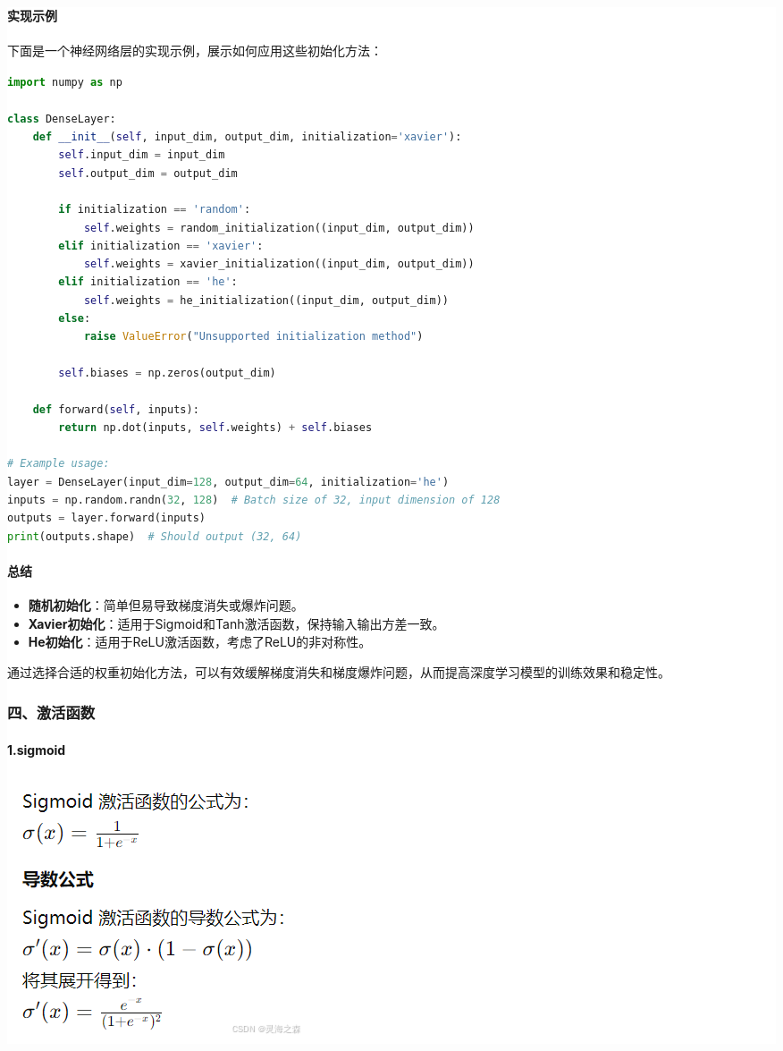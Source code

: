 #### 实现示例

下面是一个神经网络层的实现示例，展示如何应用这些初始化方法：

```python
import numpy as np

class DenseLayer:
    def __init__(self, input_dim, output_dim, initialization='xavier'):
        self.input_dim = input_dim
        self.output_dim = output_dim
        
        if initialization == 'random':
            self.weights = random_initialization((input_dim, output_dim))
        elif initialization == 'xavier':
            self.weights = xavier_initialization((input_dim, output_dim))
        elif initialization == 'he':
            self.weights = he_initialization((input_dim, output_dim))
        else:
            raise ValueError("Unsupported initialization method")
        
        self.biases = np.zeros(output_dim)
    
    def forward(self, inputs):
        return np.dot(inputs, self.weights) + self.biases

# Example usage:
layer = DenseLayer(input_dim=128, output_dim=64, initialization='he')
inputs = np.random.randn(32, 128)  # Batch size of 32, input dimension of 128
outputs = layer.forward(inputs)
print(outputs.shape)  # Should output (32, 64)
```

#### 总结

*   **随机初始化**：简单但易导致梯度消失或爆炸问题。
*   **Xavier初始化**：适用于Sigmoid和Tanh激活函数，保持输入输出方差一致。
*   **He初始化**：适用于ReLU激活函数，考虑了ReLU的非对称性。

通过选择合适的权重初始化方法，可以有效缓解梯度消失和梯度爆炸问题，从而提高深度学习模型的训练效果和稳定性。

### 四、激活函数

#### 1.sigmoid

![sigmoid](../_img/sigmoid_func.png)